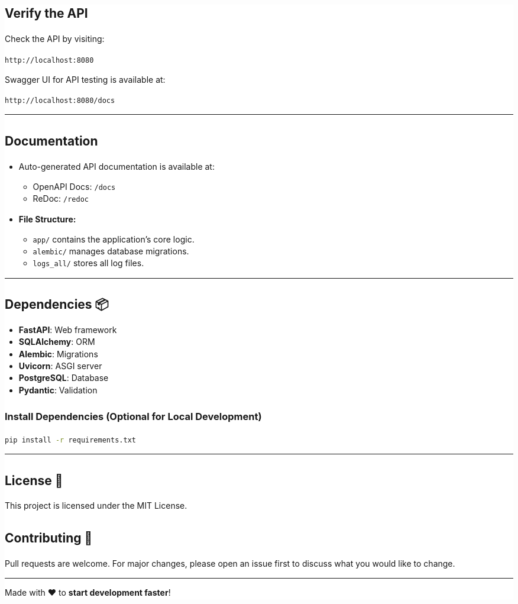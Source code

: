 
## Verify the API
Check the API by visiting:
```plaintext
http://localhost:8080
```
Swagger UI for API testing is available at:
```plaintext
http://localhost:8080/docs
```

---

## Documentation

- Auto-generated API documentation is available at:
  - OpenAPI Docs: `/docs`
  - ReDoc: `/redoc`

- **File Structure:**
  - `app/` contains the application’s core logic.
  - `alembic/` manages database migrations.
  - `logs_all/` stores all log files.

---

## Dependencies 📦
- **FastAPI**: Web framework
- **SQLAlchemy**: ORM
- **Alembic**: Migrations
- **Uvicorn**: ASGI server
- **PostgreSQL**: Database
- **Pydantic**: Validation

### Install Dependencies (Optional for Local Development)
```bash
pip install -r requirements.txt
```

---

## License 📜
This project is licensed under the MIT License.

## Contributing 🤝
Pull requests are welcome. For major changes, please open an issue first to discuss what you would like to change.

---

Made with ❤️ to **start development faster**!

